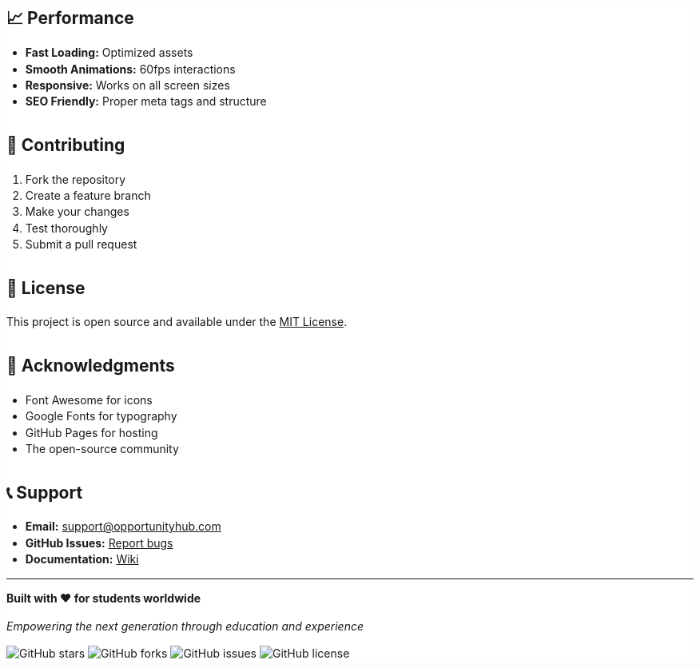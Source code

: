 ## 📈 Performance

- **Fast Loading:** Optimized assets
- **Smooth Animations:** 60fps interactions
- **Responsive:** Works on all screen sizes
- **SEO Friendly:** Proper meta tags and structure

## 🤝 Contributing

1. Fork the repository
2. Create a feature branch
3. Make your changes
4. Test thoroughly
5. Submit a pull request

## 📄 License

This project is open source and available under the [MIT License](LICENSE).

## 🙏 Acknowledgments

- Font Awesome for icons
- Google Fonts for typography
- GitHub Pages for hosting
- The open-source community

## 📞 Support

- **Email:** support@opportunityhub.com
- **GitHub Issues:** [Report bugs](https://github.com/vikas-official/opportunityhub-platform/issues)
- **Documentation:** [Wiki](https://github.com/vikas-official/opportunityhub-platform/wiki)

---

**Built with ❤️ for students worldwide**

*Empowering the next generation through education and experience*

![GitHub stars](https://img.shields.io/github/stars/vikas-official/opportunityhub-platform?style=social)
![GitHub forks](https://img.shields.io/github/forks/vikas-official/opportunityhub-platform?style=social)
![GitHub issues](https://img.shields.io/github/issues/vikas-official/opportunityhub-platform)
![GitHub license](https://img.shields.io/github/license/vikas-official/opportunityhub-platform)